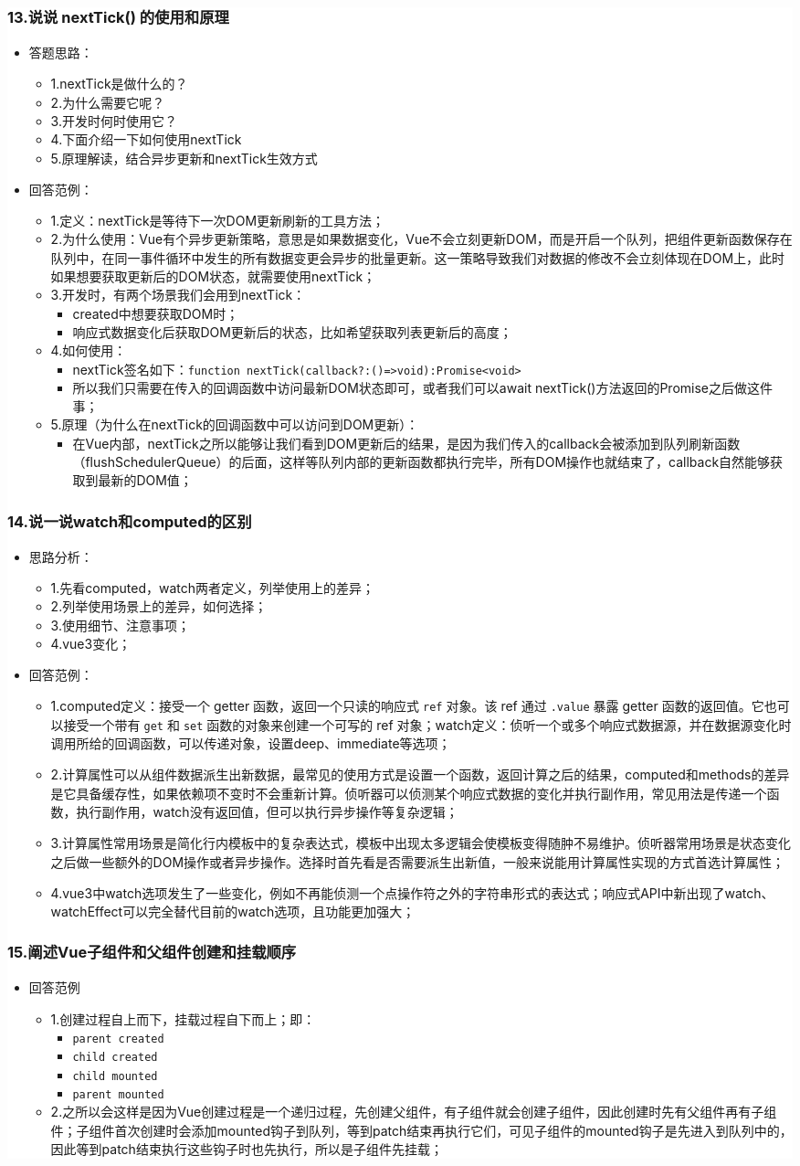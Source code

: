 ### 13.说说 nextTick() 的使用和原理

- 答题思路：
  - 1.nextTick是做什么的？
  - 2.为什么需要它呢？
  - 3.开发时何时使用它？
  - 4.下面介绍一下如何使用nextTick
  - 5.原理解读，结合异步更新和nextTick生效方式

- 回答范例：
  - 1.定义：nextTick是等待下一次DOM更新刷新的工具方法；
  - 2.为什么使用：Vue有个异步更新策略，意思是如果数据变化，Vue不会立刻更新DOM，而是开启一个队列，把组件更新函数保存在队列中，在同一事件循环中发生的所有数据变更会异步的批量更新。这一策略导致我们对数据的修改不会立刻体现在DOM上，此时如果想要获取更新后的DOM状态，就需要使用nextTick；
  - 3.开发时，有两个场景我们会用到nextTick：
    - created中想要获取DOM时；
    - 响应式数据变化后获取DOM更新后的状态，比如希望获取列表更新后的高度；
  - 4.如何使用：
    - nextTick签名如下：`function nextTick(callback?:()=>void):Promise<void>`
    - 所以我们只需要在传入的回调函数中访问最新DOM状态即可，或者我们可以await nextTick()方法返回的Promise之后做这件事；
  - 5.原理（为什么在nextTick的回调函数中可以访问到DOM更新）：
    - 在Vue内部，nextTick之所以能够让我们看到DOM更新后的结果，是因为我们传入的callback会被添加到队列刷新函数（flushSchedulerQueue）的后面，这样等队列内部的更新函数都执行完毕，所有DOM操作也就结束了，callback自然能够获取到最新的DOM值；

### 14.说一说watch和computed的区别

- 思路分析：
  - 1.先看computed，watch两者定义，列举使用上的差异；
  - 2.列举使用场景上的差异，如何选择；
  - 3.使用细节、注意事项；
  - 4.vue3变化；

- 回答范例：

  - 1.computed定义：接受一个 getter 函数，返回一个只读的响应式 `ref` 对象。该 ref 通过 `.value` 暴露 getter 函数的返回值。它也可以接受一个带有 `get` 和 `set` 函数的对象来创建一个可写的 ref 对象；watch定义：侦听一个或多个响应式数据源，并在数据源变化时调用所给的回调函数，可以传递对象，设置deep、immediate等选项；

  - 2.计算属性可以从组件数据派生出新数据，最常见的使用方式是设置一个函数，返回计算之后的结果，computed和methods的差异是它具备缓存性，如果依赖项不变时不会重新计算。侦听器可以侦测某个响应式数据的变化并执行副作用，常见用法是传递一个函数，执行副作用，watch没有返回值，但可以执行异步操作等复杂逻辑；
  - 3.计算属性常用场景是简化行内模板中的复杂表达式，模板中出现太多逻辑会使模板变得随肿不易维护。侦听器常用场景是状态变化之后做一些额外的DOM操作或者异步操作。选择时首先看是否需要派生出新值，一般来说能用计算属性实现的方式首选计算属性；

  - 4.vue3中watch选项发生了一些变化，例如不再能侦测一个点操作符之外的字符串形式的表达式；响应式API中新出现了watch、watchEffect可以完全替代目前的watch选项，且功能更加强大；

### 15.阐述Vue子组件和父组件创建和挂载顺序

- 回答范例

  - 1.创建过程自上而下，挂载过程自下而上；即：
    - `parent created`
    - `child created`
    - `child mounted`
    - `parent mounted`
  - 2.之所以会这样是因为Vue创建过程是一个递归过程，先创建父组件，有子组件就会创建子组件，因此创建时先有父组件再有子组件；子组件首次创建时会添加mounted钩子到队列，等到patch结束再执行它们，可见子组件的mounted钩子是先进入到队列中的，因此等到patch结束执行这些钩子时也先执行，所以是子组件先挂载；

